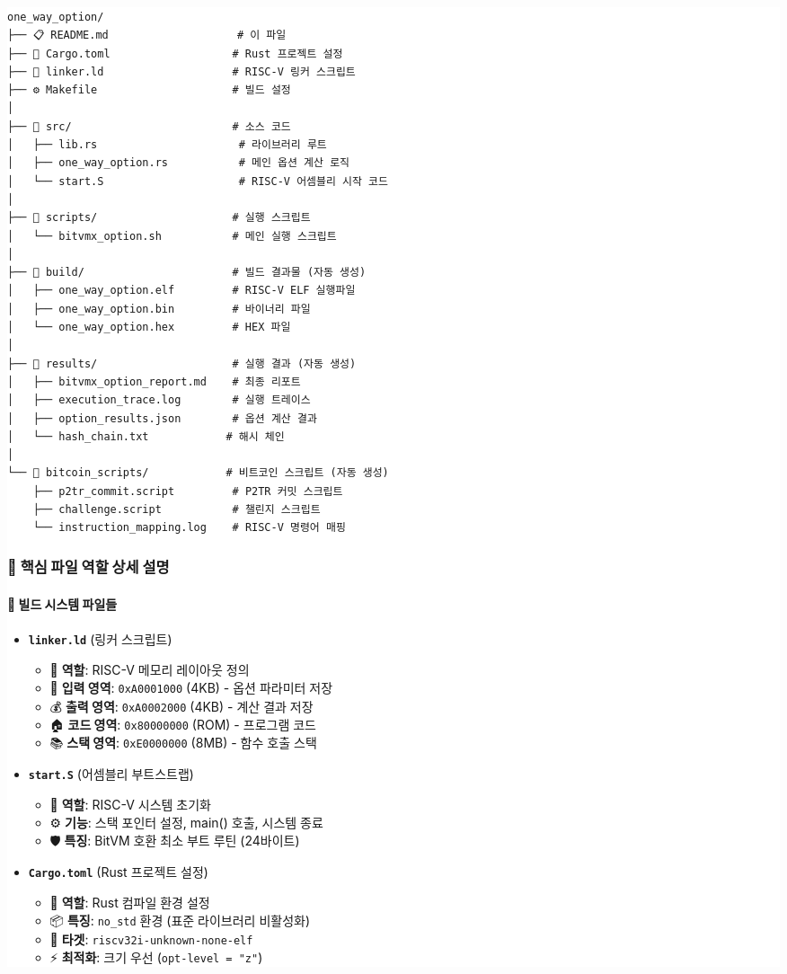 ```
one_way_option/
├── 📋 README.md                    # 이 파일
├── 🦀 Cargo.toml                   # Rust 프로젝트 설정
├── 🔗 linker.ld                    # RISC-V 링커 스크립트
├── ⚙️ Makefile                     # 빌드 설정
│
├── 📁 src/                         # 소스 코드
│   ├── lib.rs                      # 라이브러리 루트
│   ├── one_way_option.rs           # 메인 옵션 계산 로직
│   └── start.S                     # RISC-V 어셈블리 시작 코드
│
├── 📁 scripts/                     # 실행 스크립트
│   └── bitvmx_option.sh           # 메인 실행 스크립트
│
├── 📁 build/                       # 빌드 결과물 (자동 생성)
│   ├── one_way_option.elf         # RISC-V ELF 실행파일
│   ├── one_way_option.bin         # 바이너리 파일
│   └── one_way_option.hex         # HEX 파일
│
├── 📁 results/                     # 실행 결과 (자동 생성)
│   ├── bitvmx_option_report.md    # 최종 리포트
│   ├── execution_trace.log        # 실행 트레이스
│   ├── option_results.json        # 옵션 계산 결과
│   └── hash_chain.txt            # 해시 체인
│
└── 📁 bitcoin_scripts/            # 비트코인 스크립트 (자동 생성)
    ├── p2tr_commit.script         # P2TR 커밋 스크립트
    ├── challenge.script           # 챌린지 스크립트
    └── instruction_mapping.log    # RISC-V 명령어 매핑
```

### 📂 **핵심 파일 역할 상세 설명**

#### 🔧 **빌드 시스템 파일들**

- **`linker.ld`** (링커 스크립트)
  - 📍 **역할**: RISC-V 메모리 레이아웃 정의
  - 🎯 **입력 영역**: `0xA0001000` (4KB) - 옵션 파라미터 저장
  - 💰 **출력 영역**: `0xA0002000` (4KB) - 계산 결과 저장
  - 🏠 **코드 영역**: `0x80000000` (ROM) - 프로그램 코드
  - 📚 **스택 영역**: `0xE0000000` (8MB) - 함수 호출 스택

- **`start.S`** (어셈블리 부트스트랩)
  - 🚀 **역할**: RISC-V 시스템 초기화
  - ⚙️ **기능**: 스택 포인터 설정, main() 호출, 시스템 종료
  - 🛡️ **특징**: BitVM 호환 최소 부트 루틴 (24바이트)

- **`Cargo.toml`** (Rust 프로젝트 설정)
  - 🦀 **역할**: Rust 컴파일 환경 설정
  - 📦 **특징**: `no_std` 환경 (표준 라이브러리 비활성화)
  - 🎯 **타겟**: `riscv32i-unknown-none-elf`
  - ⚡ **최적화**: 크기 우선 (`opt-level = "z"`)
